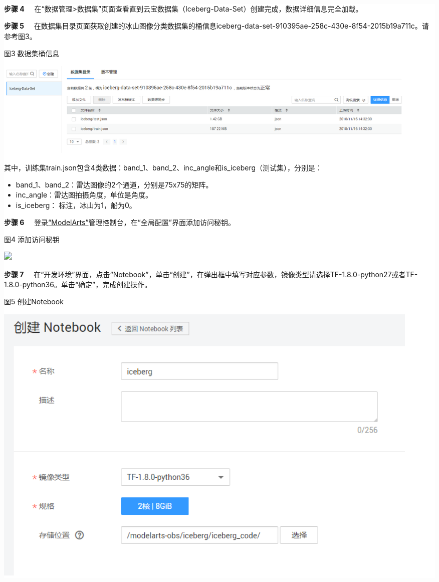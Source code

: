 **步骤 4**  &#160; &#160; 在“数据管理>数据集”页面查看直到云宝数据集（Iceberg-Data-Set）创建完成，数据详细信息完全加载。

**步骤 5**  &#160; &#160;  在数据集目录页面获取创建的冰山图像分类数据集的桶信息iceberg-data-set-910395ae-258c-430e-8f54-2015b19a711c。请参考图3。

图3 数据集桶信息

<img src="images/数据集.PNG" width="800px" />

其中，训练集train.json包含4类数据：band\_1、band\_2、inc\_angle和is_iceberg（测试集），分别是：

- band\_1、band\_2：雷达图像的2个通道，分别是75x75的矩阵。
- inc_angle：雷达图拍摄角度，单位是角度。
- is_iceberg： 标注，冰山为1，船为0。

**步骤 6**  &#160; &#160; 登录[“ModelArts”](https://console.huaweicloud.com/modelarts/?region=cn-north-1#/manage/dashboard)管理控制台，在“全局配置”界面添加访问秘钥。

图4 添加访问秘钥

<img src="images/添加访问秘钥.PNG" width="800px" />


**步骤 7**  &#160; &#160; 在“开发环境”界面，点击“Notebook”，单击“创建”，在弹出框中填写对应参数，镜像类型请选择TF-1.8.0-python27或者TF-1.8.0-python36。单击“确定”，完成创建操作。

图5 创建Notebook

<img src="images/创建notebook.PNG" width="800px" />
